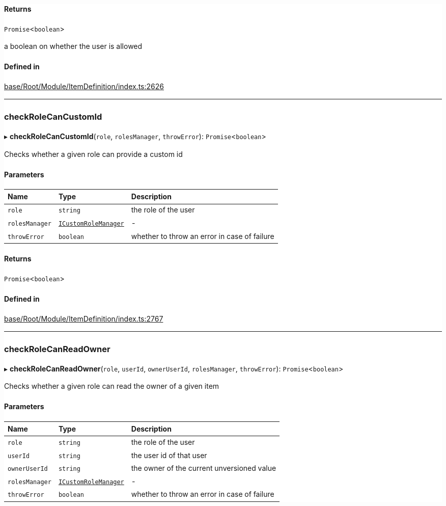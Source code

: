 #### Returns

`Promise`\<`boolean`\>

a boolean on whether the user is allowed

#### Defined in

[base/Root/Module/ItemDefinition/index.ts:2626](https://github.com/onzag/itemize/blob/73e0c39e/base/Root/Module/ItemDefinition/index.ts#L2626)

___

### checkRoleCanCustomId

▸ **checkRoleCanCustomId**(`role`, `rolesManager`, `throwError`): `Promise`\<`boolean`\>

Checks whether a given role can provide a custom id

#### Parameters

| Name | Type | Description |
| :------ | :------ | :------ |
| `role` | `string` | the role of the user |
| `rolesManager` | [`ICustomRoleManager`](../interfaces/base_Root.ICustomRoleManager.md) | - |
| `throwError` | `boolean` | whether to throw an error in case of failure |

#### Returns

`Promise`\<`boolean`\>

#### Defined in

[base/Root/Module/ItemDefinition/index.ts:2767](https://github.com/onzag/itemize/blob/73e0c39e/base/Root/Module/ItemDefinition/index.ts#L2767)

___

### checkRoleCanReadOwner

▸ **checkRoleCanReadOwner**(`role`, `userId`, `ownerUserId`, `rolesManager`, `throwError`): `Promise`\<`boolean`\>

Checks whether a given role can read the owner of a given item

#### Parameters

| Name | Type | Description |
| :------ | :------ | :------ |
| `role` | `string` | the role of the user |
| `userId` | `string` | the user id of that user |
| `ownerUserId` | `string` | the owner of the current unversioned value |
| `rolesManager` | [`ICustomRoleManager`](../interfaces/base_Root.ICustomRoleManager.md) | - |
| `throwError` | `boolean` | whether to throw an error in case of failure |

